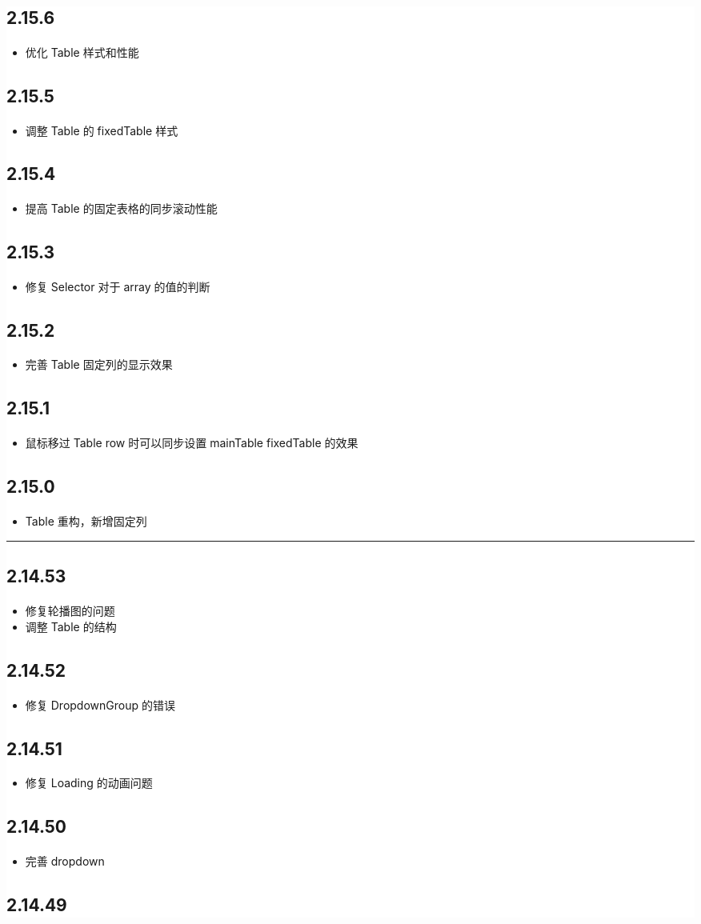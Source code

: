 ## 2.15.6

- 优化 Table 样式和性能

## 2.15.5

- 调整 Table 的 fixedTable 样式

## 2.15.4

- 提高 Table 的固定表格的同步滚动性能

## 2.15.3

- 修复 Selector 对于 array 的值的判断

## 2.15.2

- 完善 Table 固定列的显示效果

## 2.15.1

- 鼠标移过 Table row 时可以同步设置 mainTable fixedTable 的效果

## 2.15.0

- Table 重构，新增固定列

-----------------

## 2.14.53

- 修复轮播图的问题
- 调整 Table 的结构

## 2.14.52

- 修复 DropdownGroup 的错误

## 2.14.51

- 修复 Loading 的动画问题

## 2.14.50

- 完善 dropdown

## 2.14.49
